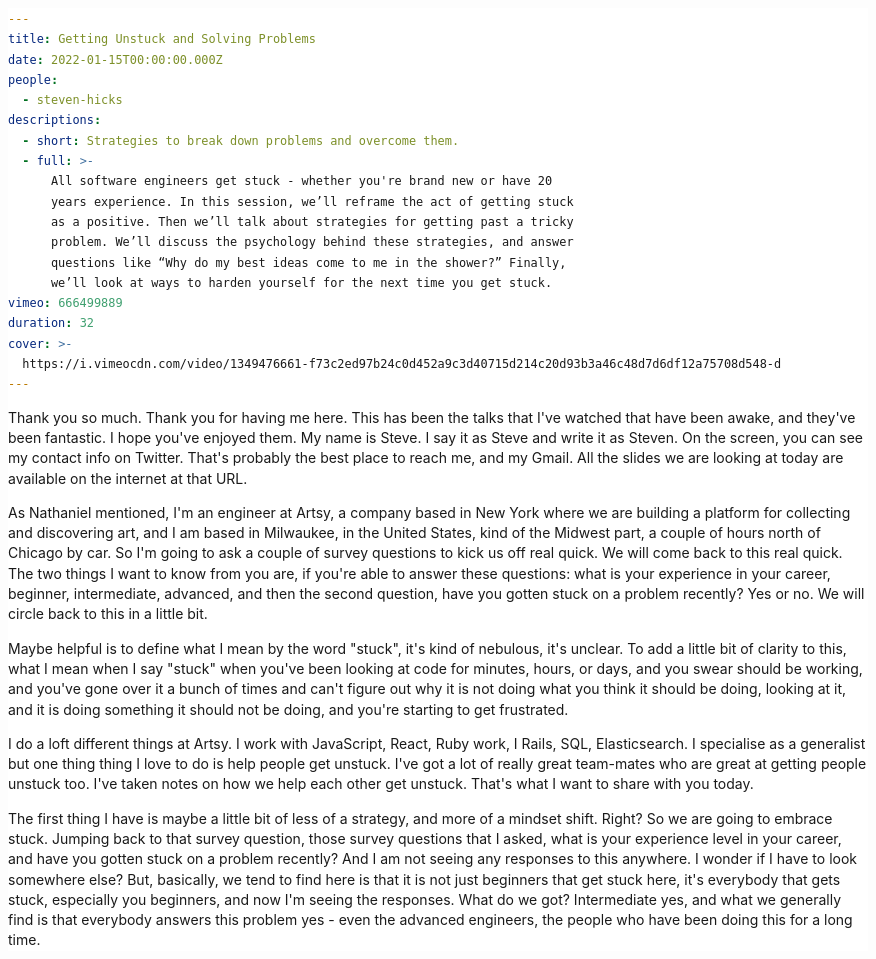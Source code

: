 ```yaml
---
title: Getting Unstuck and Solving Problems
date: 2022-01-15T00:00:00.000Z
people:
  - steven-hicks
descriptions:
  - short: Strategies to break down problems and overcome them.
  - full: >-
      All software engineers get stuck - whether you're brand new or have 20
      years experience. In this session, we’ll reframe the act of getting stuck
      as a positive. Then we’ll talk about strategies for getting past a tricky
      problem. We’ll discuss the psychology behind these strategies, and answer
      questions like “Why do my best ideas come to me in the shower?” Finally,
      we’ll look at ways to harden yourself for the next time you get stuck.
vimeo: 666499889
duration: 32
cover: >-
  https://i.vimeocdn.com/video/1349476661-f73c2ed97b24c0d452a9c3d40715d214c20d93b3a46c48d7d6df12a75708d548-d
---
```


Thank you so much. Thank you for having me here. This has been the talks that I've watched that have been awake, and they've been fantastic. I hope you've enjoyed them. My name is Steve. I say it as Steve and write it as Steven. On the screen, you can see my contact info on Twitter. That's probably the best place to reach me, and my Gmail. All the slides we are looking at today are available on the internet at that URL.

As Nathaniel mentioned, I'm an engineer at Artsy, a company based in New York where we are building a platform for collecting and discovering art, and I am based in Milwaukee, in the United States, kind of the Midwest part, a couple of hours north of Chicago by car. So I'm going to ask a couple of survey questions to kick us off real quick. We will come back to this real quick. The two things I want to know from you are, if you're able to answer these questions: what is your experience in your career, beginner, intermediate, advanced, and then the second question, have you gotten stuck on a problem recently? Yes or no. We will circle back to this in a little bit.

Maybe helpful is to define what I mean by the word "stuck", it's kind of nebulous, it's unclear. To add a little bit of clarity to this, what I mean when I say "stuck" when you've been looking at code for minutes, hours, or days, and you swear should be working, and you've gone over it a bunch of times and can't figure out why it is not doing what you think it should be doing, looking at it, and it is doing something it should not be doing, and you're starting to get frustrated.

I do a loft different things at Artsy. I work with JavaScript, React, Ruby work, I Rails, SQL, Elasticsearch. I specialise as a generalist but one thing  thing I love to do is help people get unstuck. I've got a lot of really great team-mates who are great at getting people unstuck too. I've taken notes on how we help each other get unstuck. That's what I want to share with you today.

The first thing I have is maybe a little bit of less of a strategy, and more of a mindset shift. Right? So we are going to embrace stuck. Jumping back to that survey question, those survey questions that I asked, what is your experience level in your career, and have you gotten stuck on a problem recently? And I am not seeing any responses to this anywhere. I wonder if I have to look somewhere else? But, basically, we tend to find here is that it is not just beginners that get stuck here, it's everybody that gets stuck, especially you beginners, and now I'm seeing the responses. What do we got? Intermediate yes, and what we generally find is that everybody answers this problem yes - even the advanced engineers, the people who have been doing this for a long time.
